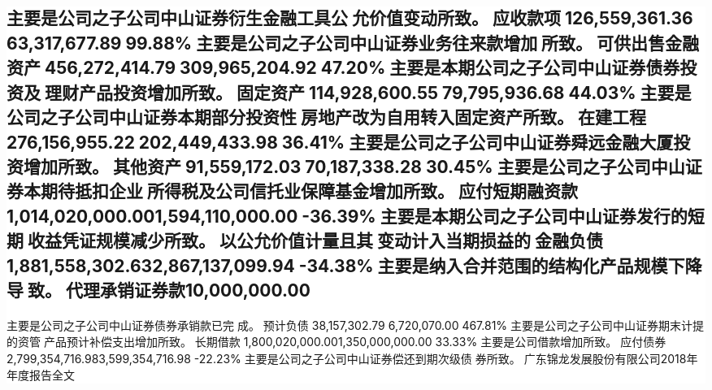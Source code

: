 主要是公司之子公司中山证券衍生金融工具公
允价值变动所致。
应收款项
126,559,361.36
63,317,677.89
99.88%
主要是公司之子公司中山证券业务往来款增加
所致。
可供出售金融资产
456,272,414.79
309,965,204.92
47.20%
主要是本期公司之子公司中山证券债券投资及
理财产品投资增加所致。
固定资产
114,928,600.55
79,795,936.68
44.03%
主要是公司之子公司中山证券本期部分投资性
房地产改为自用转入固定资产所致。
在建工程
276,156,955.22
202,449,433.98
36.41%
主要是公司之子公司中山证券舜远金融大厦投
资增加所致。
其他资产
91,559,172.03
70,187,338.28
30.45%
主要是公司之子公司中山证券本期待抵扣企业
所得税及公司信托业保障基金增加所致。
应付短期融资款
1,014,020,000.001,594,110,000.00
-36.39%
主要是本期公司之子公司中山证券发行的短期
收益凭证规模减少所致。
以公允价值计量且其
变动计入当期损益的
金融负债
1,881,558,302.632,867,137,099.94
-34.38%
主要是纳入合并范围的结构化产品规模下降导
致。
代理承销证券款10,000,000.00
-
主要是公司之子公司中山证券债券承销款已完
成。
预计负债
38,157,302.79
6,720,070.00
467.81%
主要是公司之子公司中山证券期末计提的资管
产品预计补偿支出增加所致。
长期借款
1,800,020,000.001,350,000,000.00
33.33%
主要是公司借款增加所致。
应付债券
2,799,354,716.983,599,354,716.98
-22.23%
主要是公司之子公司中山证券偿还到期次级债
券所致。
广东锦龙发展股份有限公司2018年年度报告全文